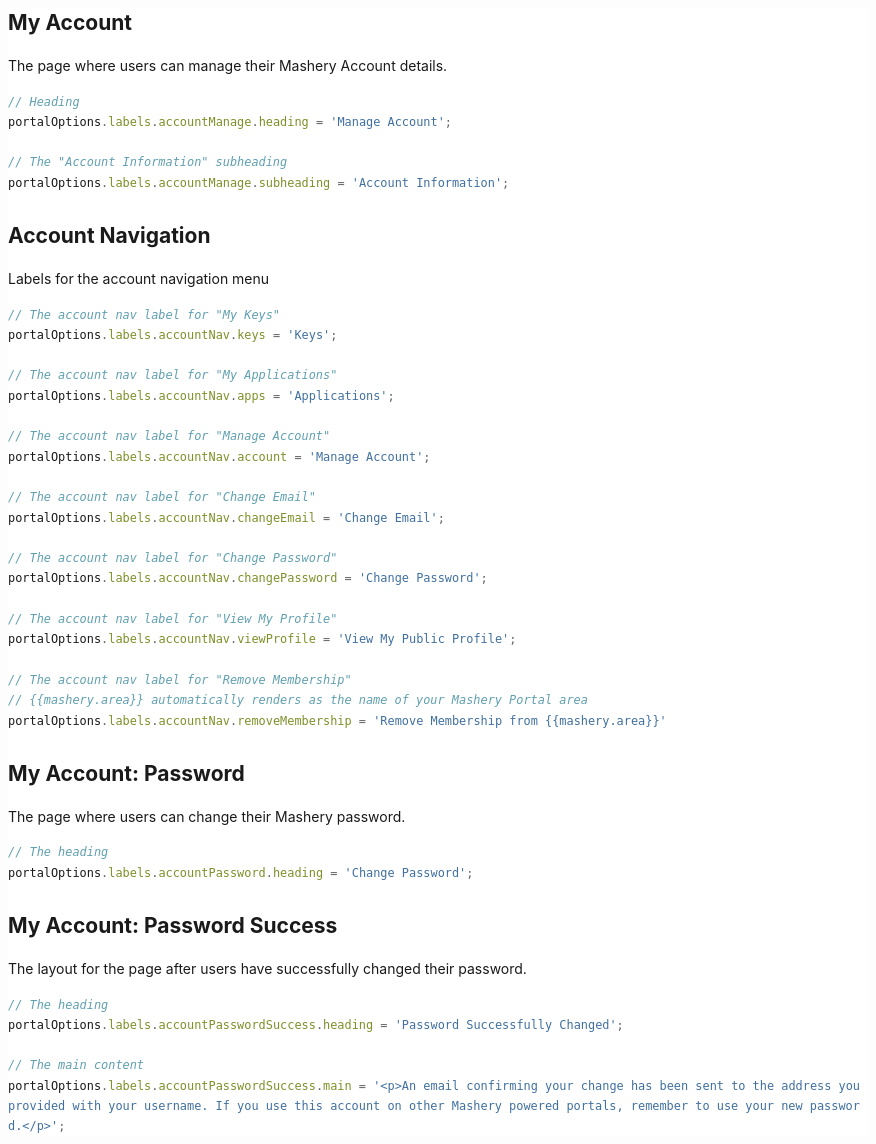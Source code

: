 ## My Account
The page where users can manage their Mashery Account details.

```js
// Heading
portalOptions.labels.accountManage.heading = 'Manage Account';

// The "Account Information" subheading
portalOptions.labels.accountManage.subheading = 'Account Information';
```

## Account Navigation
Labels for the account navigation menu

```js
// The account nav label for "My Keys"
portalOptions.labels.accountNav.keys = 'Keys';

// The account nav label for "My Applications"
portalOptions.labels.accountNav.apps = 'Applications';

// The account nav label for "Manage Account"
portalOptions.labels.accountNav.account = 'Manage Account';

// The account nav label for "Change Email"
portalOptions.labels.accountNav.changeEmail = 'Change Email';

// The account nav label for "Change Password"
portalOptions.labels.accountNav.changePassword = 'Change Password';

// The account nav label for "View My Profile"
portalOptions.labels.accountNav.viewProfile = 'View My Public Profile';

// The account nav label for "Remove Membership"
// {{mashery.area}} automatically renders as the name of your Mashery Portal area
portalOptions.labels.accountNav.removeMembership = 'Remove Membership from {{mashery.area}}'
```

## My Account: Password
The page where users can change their Mashery password.

```js
// The heading
portalOptions.labels.accountPassword.heading = 'Change Password';
```

## My Account: Password Success
The layout for the page after users have successfully changed their password.

```js
// The heading
portalOptions.labels.accountPasswordSuccess.heading = 'Password Successfully Changed';

// The main content
portalOptions.labels.accountPasswordSuccess.main = '<p>An email confirming your change has been sent to the address you provided with your username. If you use this account on other Mashery powered portals, remember to use your new password.</p>';
```

